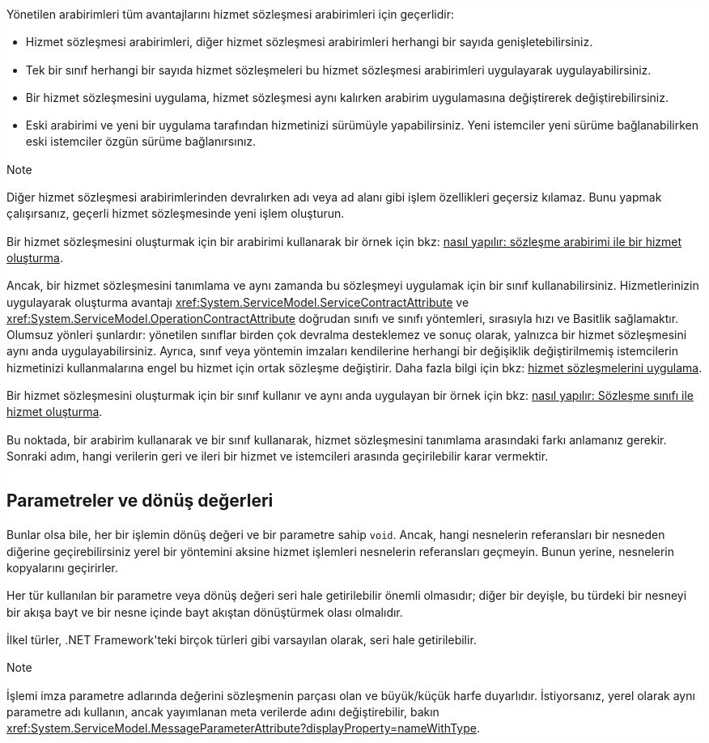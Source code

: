  Yönetilen arabirimleri tüm avantajlarını hizmet sözleşmesi arabirimleri için geçerlidir:  
  
-   Hizmet sözleşmesi arabirimleri, diğer hizmet sözleşmesi arabirimleri herhangi bir sayıda genişletebilirsiniz.  
  
-   Tek bir sınıf herhangi bir sayıda hizmet sözleşmeleri bu hizmet sözleşmesi arabirimleri uygulayarak uygulayabilirsiniz.  
  
-   Bir hizmet sözleşmesini uygulama, hizmet sözleşmesi aynı kalırken arabirim uygulamasına değiştirerek değiştirebilirsiniz.  
  
-   Eski arabirimi ve yeni bir uygulama tarafından hizmetinizi sürümüyle yapabilirsiniz. Yeni istemciler yeni sürüme bağlanabilirken eski istemciler özgün sürüme bağlanırsınız.  
  
> [!NOTE]
>  Diğer hizmet sözleşmesi arabirimlerinden devralırken adı veya ad alanı gibi işlem özellikleri geçersiz kılamaz. Bunu yapmak çalışırsanız, geçerli hizmet sözleşmesinde yeni işlem oluşturun.  
  
 Bir hizmet sözleşmesini oluşturmak için bir arabirimi kullanarak bir örnek için bkz: [nasıl yapılır: sözleşme arabirimi ile bir hizmet oluşturma](../../../docs/framework/wcf/feature-details/how-to-create-a-service-with-a-contract-interface.md).  
  
 Ancak, bir hizmet sözleşmesini tanımlama ve aynı zamanda bu sözleşmeyi uygulamak için bir sınıf kullanabilirsiniz. Hizmetlerinizin uygulayarak oluşturma avantajı <xref:System.ServiceModel.ServiceContractAttribute> ve <xref:System.ServiceModel.OperationContractAttribute> doğrudan sınıfı ve sınıfı yöntemleri, sırasıyla hızı ve Basitlik sağlamaktır. Olumsuz yönleri şunlardır: yönetilen sınıflar birden çok devralma desteklemez ve sonuç olarak, yalnızca bir hizmet sözleşmesini aynı anda uygulayabilirsiniz. Ayrıca, sınıf veya yöntemin imzaları kendilerine herhangi bir değişiklik değiştirilmemiş istemcilerin hizmetinizi kullanmalarına engel bu hizmet için ortak sözleşme değiştirir. Daha fazla bilgi için bkz: [hizmet sözleşmelerini uygulama](../../../docs/framework/wcf/implementing-service-contracts.md).  
  
 Bir hizmet sözleşmesini oluşturmak için bir sınıf kullanır ve aynı anda uygulayan bir örnek için bkz: [nasıl yapılır: Sözleşme sınıfı ile hizmet oluşturma](../../../docs/framework/wcf/feature-details/how-to-create-a-wcf-contract-with-a-class.md).  
  
 Bu noktada, bir arabirim kullanarak ve bir sınıf kullanarak, hizmet sözleşmesini tanımlama arasındaki farkı anlamanız gerekir. Sonraki adım, hangi verilerin geri ve ileri bir hizmet ve istemcileri arasında geçirilebilir karar vermektir.  
  
## <a name="parameters-and-return-values"></a>Parametreler ve dönüş değerleri  
 Bunlar olsa bile, her bir işlemin dönüş değeri ve bir parametre sahip `void`. Ancak, hangi nesnelerin referansları bir nesneden diğerine geçirebilirsiniz yerel bir yöntemini aksine hizmet işlemleri nesnelerin referansları geçmeyin. Bunun yerine, nesnelerin kopyalarını geçirirler.  
  
 Her tür kullanılan bir parametre veya dönüş değeri seri hale getirilebilir önemli olmasıdır; diğer bir deyişle, bu türdeki bir nesneyi bir akışa bayt ve bir nesne içinde bayt akıştan dönüştürmek olası olmalıdır.  
  
 İlkel türler, .NET Framework'teki birçok türleri gibi varsayılan olarak, seri hale getirilebilir.  
  
> [!NOTE]
>  İşlemi imza parametre adlarında değerini sözleşmenin parçası olan ve büyük/küçük harfe duyarlıdır. İstiyorsanız, yerel olarak aynı parametre adı kullanın, ancak yayımlanan meta verilerde adını değiştirebilir, bakın <xref:System.ServiceModel.MessageParameterAttribute?displayProperty=nameWithType>.  
  